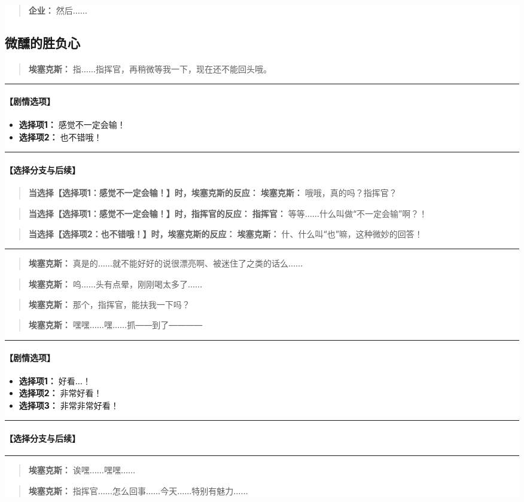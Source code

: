 > **企业：**
> 然后……

## 微醺的胜负心

> **埃塞克斯：**
> 指……指挥官，再稍微等我一下，现在还不能回头哦。

---
#### **【剧情选项】**
*   **选择项1：** 感觉不一定会输！
*   **选择项2：** 也不错哦！

---
#### **【选择分支与后续】**
> **当选择【选择项1：感觉不一定会输！】时，埃塞克斯的反应：**
> **埃塞克斯：** 哦哦，真的吗？指挥官？

> **当选择【选择项1：感觉不一定会输！】时，指挥官的反应：**
> **指挥官：** 等等……什么叫做“不一定会输”啊？！

> **当选择【选择项2：也不错哦！】时，埃塞克斯的反应：**
> **埃塞克斯：** 什、什么叫“也”嘛，这种微妙的回答！

---

> **埃塞克斯：**
> 真是的……就不能好好的说很漂亮啊、被迷住了之类的话么……

> **埃塞克斯：**
> 呜……头有点晕，刚刚喝太多了……

> **埃塞克斯：**
> 那个，指挥官，能扶我一下吗？

> **埃塞克斯：**
> 嘿嘿……嘿……抓——到了————

---
#### **【剧情选项】**
*   **选择项1：** 好看…！
*   **选择项2：** 非常好看！
*   **选择项3：** 非常非常好看！

---
#### **【选择分支与后续】**
---

> **埃塞克斯：**
> 诶嘿……嘿嘿……

> **埃塞克斯：**
> 指挥官……怎么回事……今天……特别有魅力……
